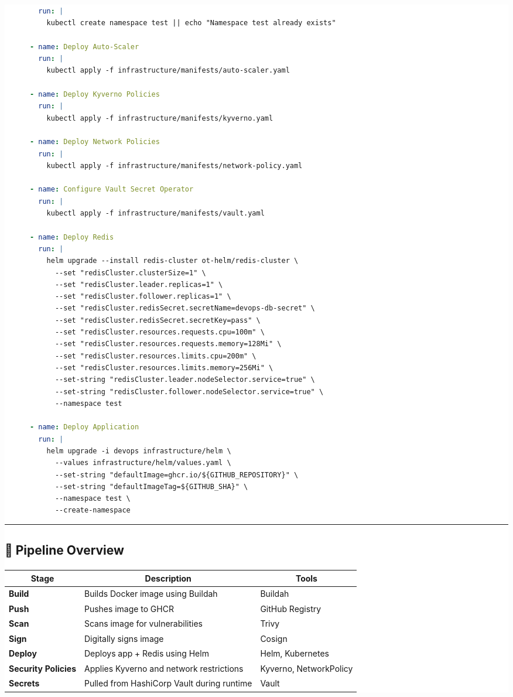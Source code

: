 ```yaml
        run: |
          kubectl create namespace test || echo "Namespace test already exists"

      - name: Deploy Auto-Scaler
        run: |
          kubectl apply -f infrastructure/manifests/auto-scaler.yaml

      - name: Deploy Kyverno Policies
        run: |
          kubectl apply -f infrastructure/manifests/kyverno.yaml

      - name: Deploy Network Policies
        run: |
          kubectl apply -f infrastructure/manifests/network-policy.yaml

      - name: Configure Vault Secret Operator
        run: |
          kubectl apply -f infrastructure/manifests/vault.yaml

      - name: Deploy Redis
        run: |
          helm upgrade --install redis-cluster ot-helm/redis-cluster \
            --set "redisCluster.clusterSize=1" \
            --set "redisCluster.leader.replicas=1" \
            --set "redisCluster.follower.replicas=1" \
            --set "redisCluster.redisSecret.secretName=devops-db-secret" \
            --set "redisCluster.redisSecret.secretKey=pass" \
            --set "redisCluster.resources.requests.cpu=100m" \
            --set "redisCluster.resources.requests.memory=128Mi" \
            --set "redisCluster.resources.limits.cpu=200m" \
            --set "redisCluster.resources.limits.memory=256Mi" \
            --set-string "redisCluster.leader.nodeSelector.service=true" \
            --set-string "redisCluster.follower.nodeSelector.service=true" \
            --namespace test

      - name: Deploy Application
        run: |
          helm upgrade -i devops infrastructure/helm \
            --values infrastructure/helm/values.yaml \
            --set-string "defaultImage=ghcr.io/${GITHUB_REPOSITORY}" \
            --set-string "defaultImageTag=${GITHUB_SHA}" \
            --namespace test \
            --create-namespace
```

---


## 🧩 Pipeline Overview
| Stage                 | Description                                | Tools                  |
| --------------------- | ------------------------------------------ | ---------------------- |
| **Build**             | Builds Docker image using Buildah          | Buildah        |
| **Push**              | Pushes image to GHCR                       | GitHub Registry        |
| **Scan**              | Scans image for vulnerabilities            | Trivy                  |
| **Sign**              | Digitally signs image                      | Cosign                 |
| **Deploy**            | Deploys app + Redis using Helm             | Helm, Kubernetes       |
| **Security Policies** | Applies Kyverno and network restrictions   | Kyverno, NetworkPolicy |
| **Secrets**           | Pulled from HashiCorp Vault during runtime | Vault                  |
